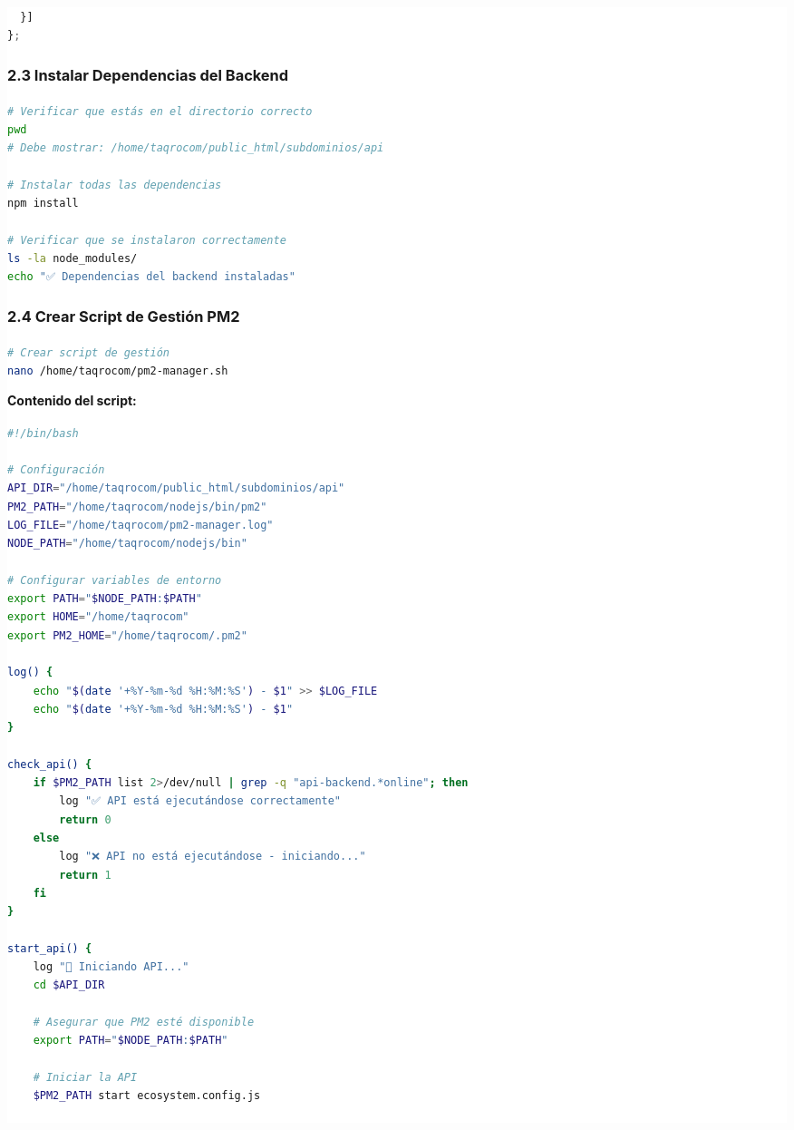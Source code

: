 ```javascript
  }]
};
```

### **2.3 Instalar Dependencias del Backend**
```bash
# Verificar que estás en el directorio correcto
pwd
# Debe mostrar: /home/taqrocom/public_html/subdominios/api

# Instalar todas las dependencias
npm install

# Verificar que se instalaron correctamente
ls -la node_modules/
echo "✅ Dependencias del backend instaladas"
```

### **2.4 Crear Script de Gestión PM2**
```bash
# Crear script de gestión
nano /home/taqrocom/pm2-manager.sh
```

**Contenido del script:**
```bash
#!/bin/bash

# Configuración
API_DIR="/home/taqrocom/public_html/subdominios/api"
PM2_PATH="/home/taqrocom/nodejs/bin/pm2"
LOG_FILE="/home/taqrocom/pm2-manager.log"
NODE_PATH="/home/taqrocom/nodejs/bin"

# Configurar variables de entorno
export PATH="$NODE_PATH:$PATH"
export HOME="/home/taqrocom"
export PM2_HOME="/home/taqrocom/.pm2"

log() {
    echo "$(date '+%Y-%m-%d %H:%M:%S') - $1" >> $LOG_FILE
    echo "$(date '+%Y-%m-%d %H:%M:%S') - $1"
}

check_api() {
    if $PM2_PATH list 2>/dev/null | grep -q "api-backend.*online"; then
        log "✅ API está ejecutándose correctamente"
        return 0
    else
        log "❌ API no está ejecutándose - iniciando..."
        return 1
    fi
}

start_api() {
    log "🚀 Iniciando API..."
    cd $API_DIR
    
    # Asegurar que PM2 esté disponible
    export PATH="$NODE_PATH:$PATH"
    
    # Iniciar la API
    $PM2_PATH start ecosystem.config.js
    
```